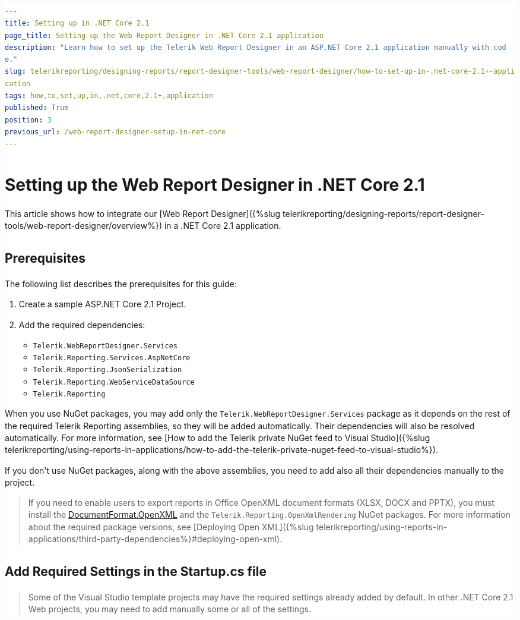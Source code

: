 ```yaml
---
title: Setting up in .NET Core 2.1
page_title: Setting up the Web Report Designer in .NET Core 2.1 application
description: "Learn how to set up the Telerik Web Report Designer in an ASP.NET Core 2.1 application manually with code."
slug: telerikreporting/designing-reports/report-designer-tools/web-report-designer/how-to-set-up-in-.net-core-2.1+-application
tags: how,to,set,up,in,.net,core,2.1+,application
published: True
position: 3
previous_url: /web-report-designer-setup-in-net-core
---
```


# Setting up the Web Report Designer in .NET Core 2.1

This article shows how to integrate our [Web Report Designer]({%slug telerikreporting/designing-reports/report-designer-tools/web-report-designer/overview%}) in а .NET Core 2.1 application.

## Prerequisites

The following list describes the prerequisites for this guide:

1. Create a sample ASP.NET Core 2.1 Project.
1. Add the required dependencies:

	+ `Telerik.WebReportDesigner.Services`
	+ `Telerik.Reporting.Services.AspNetCore`
	+ `Telerik.Reporting.JsonSerialization`
	+ `Telerik.Reporting.WebServiceDataSource`
	+ `Telerik.Reporting`

When you use NuGet packages, you may add only the `Telerik.WebReportDesigner.Services` package as it depends on the rest of the required Telerik Reporting assemblies, so they will be added automatically. Their dependencies will also be resolved automatically. For more information, see [How to add the Telerik private NuGet feed to Visual Studio]({%slug telerikreporting/using-reports-in-applications/how-to-add-the-telerik-private-nuget-feed-to-visual-studio%}).

If you don't use NuGet packages, along with the above assemblies, you need to add also all their dependencies manually to the project.

> If you need to enable users to export reports in Office OpenXML document formats (XLSX, DOCX and PPTX), you must install the [DocumentFormat.OpenXML](https://www.nuget.org/packages/DocumentFormat.OpenXml/) and the `Telerik.Reporting.OpenXmlRendering` NuGet packages. For more information about the required package versions, see [Deploying Open XML]({%slug telerikreporting/using-reports-in-applications/third-party-dependencies%}#deploying-open-xml).

## Add Required Settings in the Startup.cs file

> Some of the Visual Studio template projects may have the required settings already added by default. In other .NET Core 2.1 Web projects, you may need to add manually some or all of the settings.
